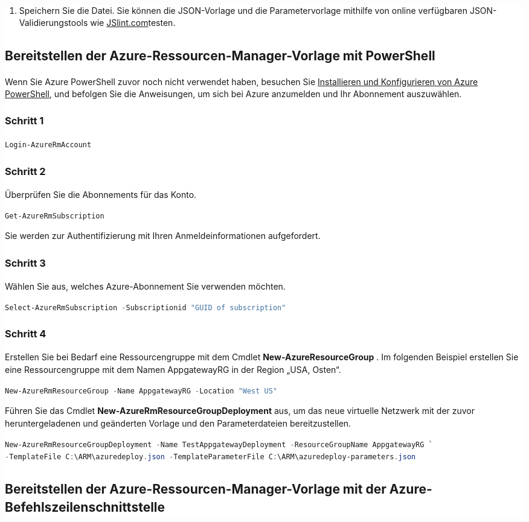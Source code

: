 1. Speichern Sie die Datei. Sie können die JSON-Vorlage und die Parametervorlage mithilfe von online verfügbaren JSON-Validierungstools wie [JSlint.com](http://www.jslint.com/)testen.

## <a name="deploy-the-azure-resource-manager-template-by-using-powershell"></a>Bereitstellen der Azure-Ressourcen-Manager-Vorlage mit PowerShell

Wenn Sie Azure PowerShell zuvor noch nicht verwendet haben, besuchen Sie [Installieren und Konfigurieren von Azure PowerShell](/powershell/azureps-cmdlets-docs), und befolgen Sie die Anweisungen, um sich bei Azure anzumelden und Ihr Abonnement auszuwählen.

### <a name="step-1"></a>Schritt 1

```powershell
Login-AzureRmAccount
```

### <a name="step-2"></a>Schritt 2

Überprüfen Sie die Abonnements für das Konto.

```powershell
Get-AzureRmSubscription
```

Sie werden zur Authentifizierung mit Ihren Anmeldeinformationen aufgefordert.

### <a name="step-3"></a>Schritt 3

Wählen Sie aus, welches Azure-Abonnement Sie verwenden möchten.

```powershell
Select-AzureRmSubscription -Subscriptionid "GUID of subscription"
```

### <a name="step-4"></a>Schritt 4

Erstellen Sie bei Bedarf eine Ressourcengruppe mit dem Cmdlet **New-AzureResourceGroup** . Im folgenden Beispiel erstellen Sie eine Ressourcengruppe mit dem Namen AppgatewayRG in der Region „USA, Osten“.

```powershell
New-AzureRmResourceGroup -Name AppgatewayRG -Location "West US"
```

Führen Sie das Cmdlet **New-AzureRmResourceGroupDeployment** aus, um das neue virtuelle Netzwerk mit der zuvor heruntergeladenen und geänderten Vorlage und den Parameterdateien bereitzustellen.

```powershell
New-AzureRmResourceGroupDeployment -Name TestAppgatewayDeployment -ResourceGroupName AppgatewayRG `
-TemplateFile C:\ARM\azuredeploy.json -TemplateParameterFile C:\ARM\azuredeploy-parameters.json
```

## <a name="deploy-the-azure-resource-manager-template-by-using-the-azure-cli"></a>Bereitstellen der Azure-Ressourcen-Manager-Vorlage mit der Azure-Befehlszeilenschnittstelle
